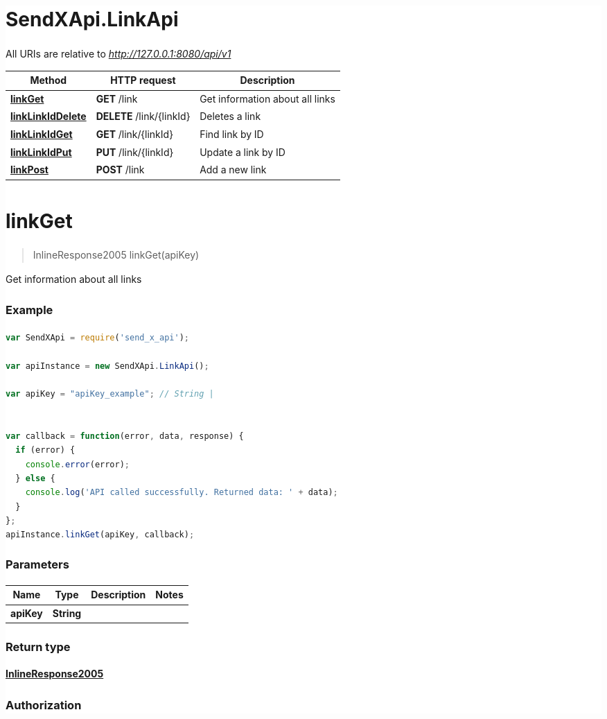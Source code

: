 # SendXApi.LinkApi

All URIs are relative to *http://127.0.0.1:8080/api/v1*

Method | HTTP request | Description
------------- | ------------- | -------------
[**linkGet**](LinkApi.md#linkGet) | **GET** /link | Get information about all links
[**linkLinkIdDelete**](LinkApi.md#linkLinkIdDelete) | **DELETE** /link/{linkId} | Deletes a link
[**linkLinkIdGet**](LinkApi.md#linkLinkIdGet) | **GET** /link/{linkId} | Find link by ID
[**linkLinkIdPut**](LinkApi.md#linkLinkIdPut) | **PUT** /link/{linkId} | Update a link by ID
[**linkPost**](LinkApi.md#linkPost) | **POST** /link | Add a new link


<a name="linkGet"></a>
# **linkGet**
> InlineResponse2005 linkGet(apiKey)

Get information about all links



### Example
```javascript
var SendXApi = require('send_x_api');

var apiInstance = new SendXApi.LinkApi();

var apiKey = "apiKey_example"; // String | 


var callback = function(error, data, response) {
  if (error) {
    console.error(error);
  } else {
    console.log('API called successfully. Returned data: ' + data);
  }
};
apiInstance.linkGet(apiKey, callback);
```

### Parameters

Name | Type | Description  | Notes
------------- | ------------- | ------------- | -------------
 **apiKey** | **String**|  | 

### Return type

[**InlineResponse2005**](InlineResponse2005.md)

### Authorization
